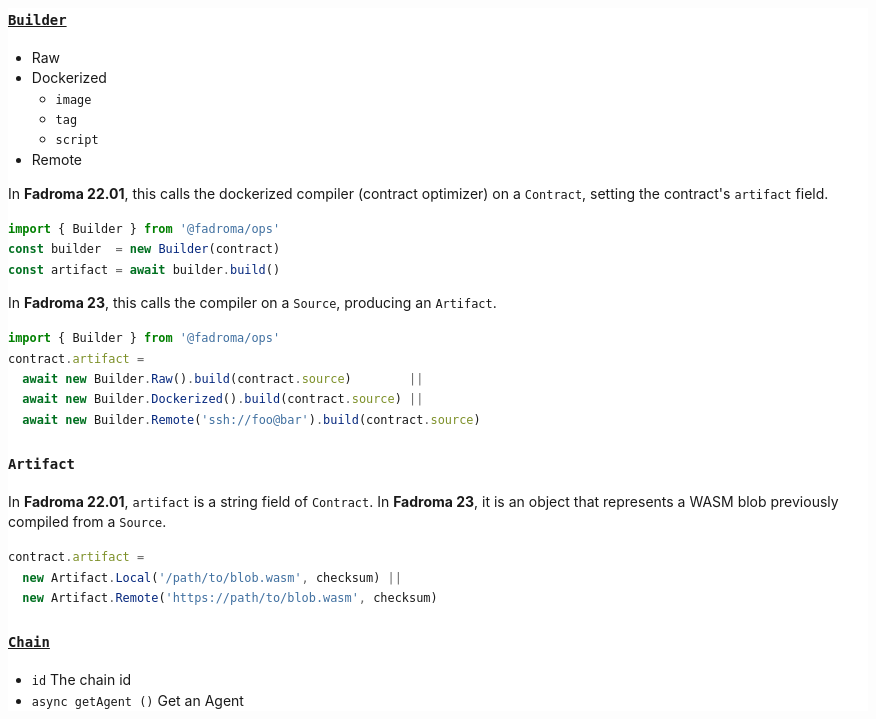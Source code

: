 </td></tr>
<tr></tr>
<tr><td width="50%" valign="top">

### [**`Builder`**](./Build.ts)

* Raw
* Dockerized
  * `image`
  * `tag`
  * `script`
* Remote

</td><td width="50%">

In **Fadroma 22.01**, this calls the dockerized compiler (contract optimizer) on a `Contract`,
setting the contract's `artifact` field.
```typescript
import { Builder } from '@fadroma/ops'
const builder  = new Builder(contract)
const artifact = await builder.build()
```
In **Fadroma 23**, this calls the compiler on a `Source`, producing an `Artifact`.
```typescript
import { Builder } from '@fadroma/ops'
contract.artifact =
  await new Builder.Raw().build(contract.source)        ||
  await new Builder.Dockerized().build(contract.source) ||
  await new Builder.Remote('ssh://foo@bar').build(contract.source)
```

</td></tr>
<tr></tr>
<tr><td width="50%" valign="top">

### **`Artifact`**

</td><td width="50%">

In **Fadroma 22.01**, `artifact` is a string field of `Contract`.
In **Fadroma 23**, it is an object that represents a WASM blob
previously compiled from a `Source`.
```typescript
contract.artifact =
  new Artifact.Local('/path/to/blob.wasm', checksum) ||
  new Artifact.Remote('https://path/to/blob.wasm', checksum)
```

</td></tr>
<tr></tr>
<tr><td width="50%" valign="top">

### [**`Chain`**](./Chain.ts)

* `id` The chain id
* `async getAgent ()` Get an Agent
